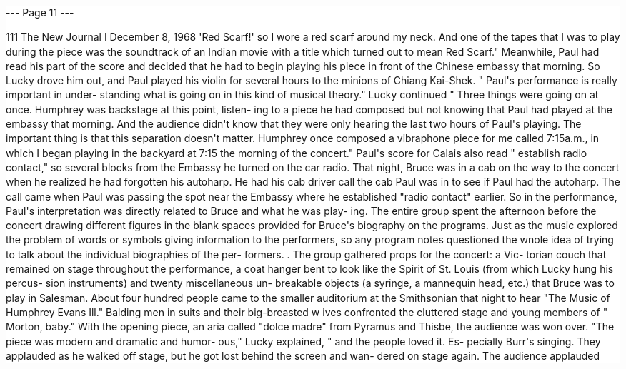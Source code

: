 
--- Page 11 ---

111 The New Journal I December 8, 1968 
'Red Scarf!' so I wore a red scarf around my neck. 
And one of the tapes that I was to play during the 
piece was the soundtrack of an Indian movie with a 
title which turned out to mean Red Scarf." 
Meanwhile, Paul had read his part of the score and 
decided that he had to begin playing his piece in front 
of the Chinese embassy that morning. So Lucky drove 
him out, and Paul played his violin for several hours 
to the minions of Chiang Kai-Shek. 
" Paul's performance is really important in under-
standing what is going on in this kind of musical 
theory." Lucky continued " Three things were going on 
at once. Humphrey was backstage at this point, listen-
ing to a piece he had composed but not knowing that 
Paul had played at the embassy that morning. And the 
audience didn't know that they were only hearing 
the last two hours of Paul's playing. The important 
thing is that this separation doesn't matter. Humphrey 
once composed a vibraphone piece for me called 
7:15a.m., in which I began playing in the backyard at 
7:15 the morning of the concert." 
Paul's score for Calais also read " establish radio 
contact," so several blocks from the Embassy he 
turned on the car radio. That night, Bruce was in a cab 
on the way to the concert when he realized he had 
forgotten his autoharp. He had his cab driver call the 
cab Paul was in to see if Paul had the autoharp. The 
call came when Paul was passing the spot near the 
Embassy where he established "radio contact" 
earlier. So in the performance, Paul's interpretation 
was directly related to Bruce and what he was play-
ing. 
The entire group spent the afternoon before the 
concert drawing different figures in the blank spaces 
provided for Bruce's biography on the programs. 
Just as the music explored the problem of words or 
symbols giving information to the performers, so any 
program notes questioned the wnole idea of trying 
to talk about the individual biographies of the per-
formers. 
. 
The group gathered props for the concert: a Vic-
torian couch that remained on stage throughout the 
performance, a coat hanger bent to look like the 
Spirit of St. Louis (from which Lucky hung his percus-
sion instruments) and twenty miscellaneous un-
breakable objects (a syringe, a mannequin head, etc.) 
that Bruce was to play in Salesman. 
About four hundred people came to the smaller 
auditorium at the Smithsonian that night to hear "The 
Music of Humphrey Evans Ill." Balding men in suits 
and their big-breasted w ives confronted the cluttered 
stage and young members of " Morton, baby." With 
the opening piece, an aria called "dolce madre" from 
Pyramus and Thisbe, the audience was won over. 
"The piece was modern and dramatic and humor-
ous," Lucky explained, " and the people loved it. Es-
pecially Burr's singing. They applauded as he walked 
off stage, but he got lost behind the screen and wan-
dered on stage again. The audience applauded 